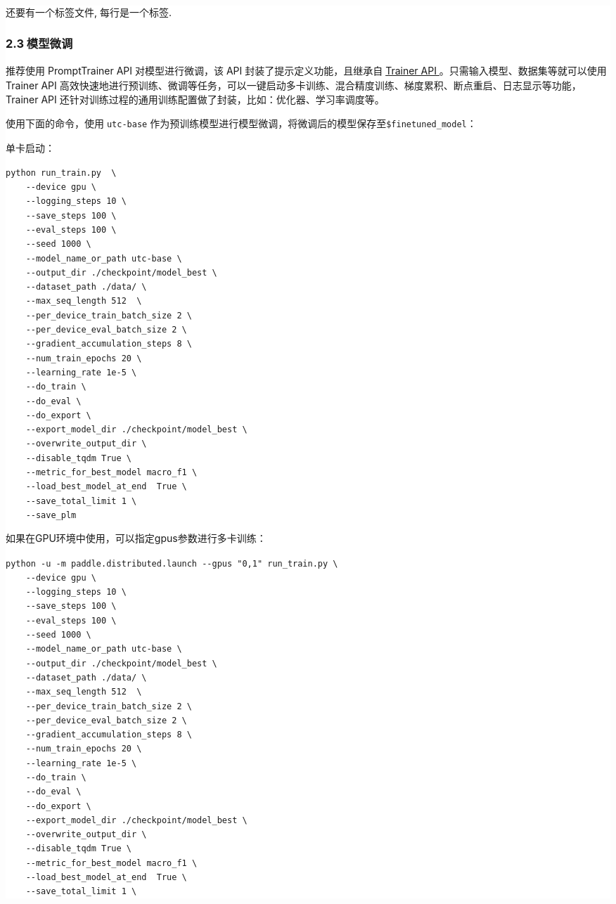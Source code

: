 还要有一个标签文件, 每行是一个标签.

### 2.3 模型微调

推荐使用 PromptTrainer API 对模型进行微调，该 API 封装了提示定义功能，且继承自 [Trainer API ](https://github.com/PaddlePaddle/PaddleNLP/blob/develop/docs/trainer.md) 。只需输入模型、数据集等就可以使用 Trainer API 高效快速地进行预训练、微调等任务，可以一键启动多卡训练、混合精度训练、梯度累积、断点重启、日志显示等功能，Trainer API 还针对训练过程的通用训练配置做了封装，比如：优化器、学习率调度等。

使用下面的命令，使用 `utc-base` 作为预训练模型进行模型微调，将微调后的模型保存至`$finetuned_model`：

单卡启动：

```shell
python run_train.py  \
    --device gpu \
    --logging_steps 10 \
    --save_steps 100 \
    --eval_steps 100 \
    --seed 1000 \
    --model_name_or_path utc-base \
    --output_dir ./checkpoint/model_best \
    --dataset_path ./data/ \
    --max_seq_length 512  \
    --per_device_train_batch_size 2 \
    --per_device_eval_batch_size 2 \
    --gradient_accumulation_steps 8 \
    --num_train_epochs 20 \
    --learning_rate 1e-5 \
    --do_train \
    --do_eval \
    --do_export \
    --export_model_dir ./checkpoint/model_best \
    --overwrite_output_dir \
    --disable_tqdm True \
    --metric_for_best_model macro_f1 \
    --load_best_model_at_end  True \
    --save_total_limit 1 \
    --save_plm
```

如果在GPU环境中使用，可以指定gpus参数进行多卡训练：

```shell
python -u -m paddle.distributed.launch --gpus "0,1" run_train.py \
    --device gpu \
    --logging_steps 10 \
    --save_steps 100 \
    --eval_steps 100 \
    --seed 1000 \
    --model_name_or_path utc-base \
    --output_dir ./checkpoint/model_best \
    --dataset_path ./data/ \
    --max_seq_length 512  \
    --per_device_train_batch_size 2 \
    --per_device_eval_batch_size 2 \
    --gradient_accumulation_steps 8 \
    --num_train_epochs 20 \
    --learning_rate 1e-5 \
    --do_train \
    --do_eval \
    --do_export \
    --export_model_dir ./checkpoint/model_best \
    --overwrite_output_dir \
    --disable_tqdm True \
    --metric_for_best_model macro_f1 \
    --load_best_model_at_end  True \
    --save_total_limit 1 \
```